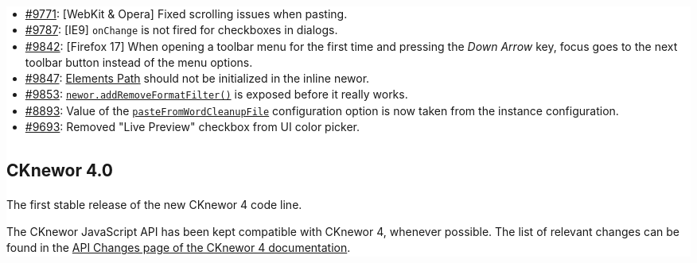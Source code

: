 * [#9771](http://dev.cknewor.com/ticket/9771): [WebKit & Opera] Fixed scrolling issues when pasting.
* [#9787](http://dev.cknewor.com/ticket/9787): [IE9] `onChange` is not fired for checkboxes in dialogs.
* [#9842](http://dev.cknewor.com/ticket/9842): [Firefox 17] When opening a toolbar menu for the first time and pressing the *Down Arrow* key, focus goes to the next toolbar button instead of the menu options.
* [#9847](http://dev.cknewor.com/ticket/9847): [Elements Path](http://cknewor.com/addon/elementspath) should not be initialized in the inline newor.
* [#9853](http://dev.cknewor.com/ticket/9853): [`newor.addRemoveFormatFilter()`](http://docs.cknewor.com/#!/api/CKnewOR.newor-method-addRemoveFormatFilter) is exposed before it really works.
* [#8893](http://dev.cknewor.com/ticket/8893): Value of the [`pasteFromWordCleanupFile`](http://docs.cknewor.com/#!/api/CKnewOR.config-cfg-pasteFromWordCleanupFile) configuration option is now taken from the instance configuration.
* [#9693](http://dev.cknewor.com/ticket/9693): Removed "Live Preview" checkbox from UI color picker.


## CKnewor 4.0

The first stable release of the new CKnewor 4 code line.

The CKnewor JavaScript API has been kept compatible with CKnewor 4, whenever
possible. The list of relevant changes can be found in the [API Changes page of
the CKnewor 4 documentation][1].

[1]: http://docs.cknewor.com/#!/guide/dev_api_changes "API Changes"
